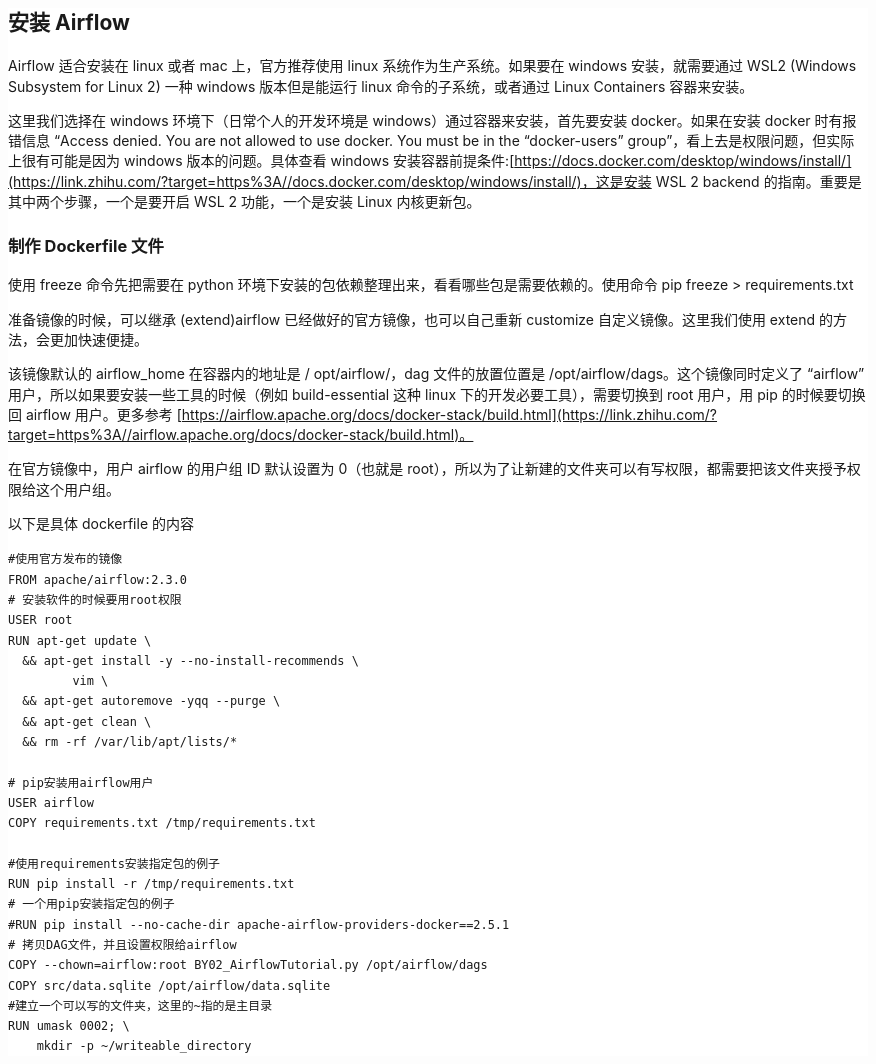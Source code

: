 ## 安装 Airflow

Airflow 适合安装在 linux 或者 mac 上，官方推荐使用 linux 系统作为生产系统。如果要在 windows 安装，就需要通过 WSL2 (Windows Subsystem for Linux 2) 一种 windows 版本但是能运行 linux 命令的子系统，或者通过 Linux Containers 容器来安装。

这里我们选择在 windows 环境下（日常个人的开发环境是 windows）通过容器来安装，首先要安装 docker。如果在安装 docker 时有报错信息 “Access denied. You are not allowed to use docker. You must be in the “docker-users” group”，看上去是权限问题，但实际上很有可能是因为 windows 版本的问题。具体查看 windows 安装容器前提条件:[https://docs.docker.com/desktop/windows/install/](https://link.zhihu.com/?target=https%3A//docs.docker.com/desktop/windows/install/)，这是安装 WSL 2 backend 的指南。重要是其中两个步骤，一个是要开启 WSL 2 功能，一个是安装 Linux 内核更新包。

### 制作 Dockerfile 文件

使用 freeze 命令先把需要在 python 环境下安装的包依赖整理出来，看看哪些包是需要依赖的。使用命令 pip freeze > requirements.txt

准备镜像的时候，可以继承 (extend)airflow 已经做好的官方镜像，也可以自己重新 customize 自定义镜像。这里我们使用 extend 的方法，会更加快速便捷。

该镜像默认的 airflow_home 在容器内的地址是 / opt/airflow/，dag 文件的放置位置是 /opt/airflow/dags。这个镜像同时定义了 “airflow” 用户，所以如果要安装一些工具的时候（例如 build-essential 这种 linux 下的开发必要工具），需要切换到 root 用户，用 pip 的时候要切换回 airflow 用户。更多参考 [https://airflow.apache.org/docs/docker-stack/build.html](https://link.zhihu.com/?target=https%3A//airflow.apache.org/docs/docker-stack/build.html)。

在官方镜像中，用户 airflow 的用户组 ID 默认设置为 0（也就是 root），所以为了让新建的文件夹可以有写权限，都需要把该文件夹授予权限给这个用户组。

以下是具体 dockerfile 的内容

```text
#使用官方发布的镜像
FROM apache/airflow:2.3.0   
# 安装软件的时候要用root权限
USER root  
RUN apt-get update \
  && apt-get install -y --no-install-recommends \
         vim \
  && apt-get autoremove -yqq --purge \
  && apt-get clean \
  && rm -rf /var/lib/apt/lists/*

# pip安装用airflow用户
USER airflow  
COPY requirements.txt /tmp/requirements.txt

#使用requirements安装指定包的例子
RUN pip install -r /tmp/requirements.txt  
# 一个用pip安装指定包的例子
#RUN pip install --no-cache-dir apache-airflow-providers-docker==2.5.1
# 拷贝DAG文件，并且设置权限给airflow
COPY --chown=airflow:root BY02_AirflowTutorial.py /opt/airflow/dags  
COPY src/data.sqlite /opt/airflow/data.sqlite
#建立一个可以写的文件夹，这里的~指的是主目录
RUN umask 0002; \
    mkdir -p ~/writeable_directory
```
